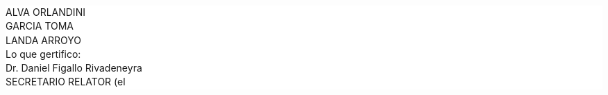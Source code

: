ALVA ORLANDINI  
GARCIA TOMA  
LANDA ARROYO  
Lo que gertifico:  
Dr. Daniel Figallo Rivadeneyra  
SECRETARIO RELATOR (el